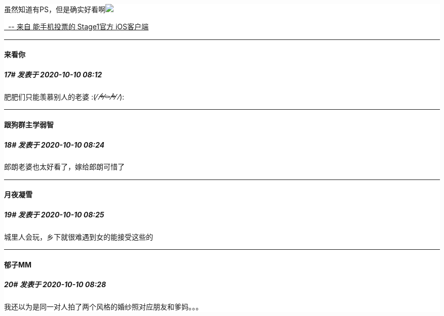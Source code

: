 


虽然知道有PS，但是确实好看啊<img src="https://static.saraba1st.com/image/smiley/face2017/076.png" referrerpolicy="no-referrer">

[  -- 来自 能手机投票的 Stage1官方 iOS客户端](https://itunes.apple.com/fi/app/saraba1st/id1221237470?mt=8)







*****

####  来看你  
##### 17#       发表于 2020-10-10 08:12




肥肥们只能羡慕别人的老婆 :(⁄ ⁄ᵒ̶̶̷́⁄⚰⁄ᵒ̶̶̷̀⁄ ⁄):







*****

####  跟狗群主学弱智  
##### 18#       发表于 2020-10-10 08:24




郎朗老婆也太好看了，嫁给郎朗可惜了







*****

####  月夜凝雪  
##### 19#       发表于 2020-10-10 08:25




城里人会玩，乡下就很难遇到女的能接受这些的







*****

####  郁子MM  
##### 20#       发表于 2020-10-10 08:28




我还以为是同一对人拍了两个风格的婚纱照对应朋友和爹妈。。。

